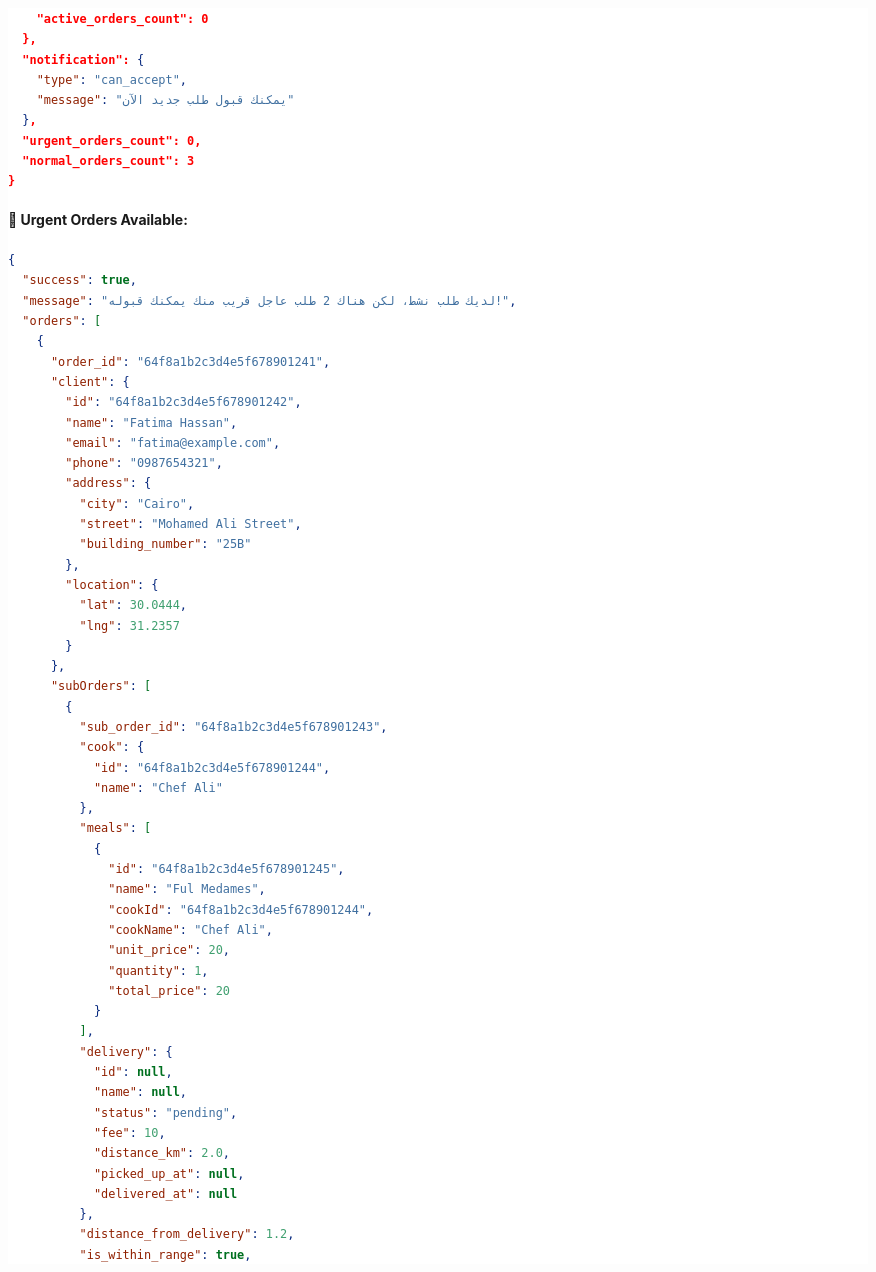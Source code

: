 ```json
    "active_orders_count": 0
  },
  "notification": {
    "type": "can_accept",
    "message": "يمكنك قبول طلب جديد الآن"
  },
  "urgent_orders_count": 0,
  "normal_orders_count": 3
}
```

#### **🚨 Urgent Orders Available:**

```json
{
  "success": true,
  "message": "لديك طلب نشط، لكن هناك 2 طلب عاجل قريب منك يمكنك قبوله!",
  "orders": [
    {
      "order_id": "64f8a1b2c3d4e5f678901241",
      "client": {
        "id": "64f8a1b2c3d4e5f678901242",
        "name": "Fatima Hassan",
        "email": "fatima@example.com",
        "phone": "0987654321",
        "address": {
          "city": "Cairo",
          "street": "Mohamed Ali Street",
          "building_number": "25B"
        },
        "location": {
          "lat": 30.0444,
          "lng": 31.2357
        }
      },
      "subOrders": [
        {
          "sub_order_id": "64f8a1b2c3d4e5f678901243",
          "cook": {
            "id": "64f8a1b2c3d4e5f678901244",
            "name": "Chef Ali"
          },
          "meals": [
            {
              "id": "64f8a1b2c3d4e5f678901245",
              "name": "Ful Medames",
              "cookId": "64f8a1b2c3d4e5f678901244",
              "cookName": "Chef Ali",
              "unit_price": 20,
              "quantity": 1,
              "total_price": 20
            }
          ],
          "delivery": {
            "id": null,
            "name": null,
            "status": "pending",
            "fee": 10,
            "distance_km": 2.0,
            "picked_up_at": null,
            "delivered_at": null
          },
          "distance_from_delivery": 1.2,
          "is_within_range": true,
```